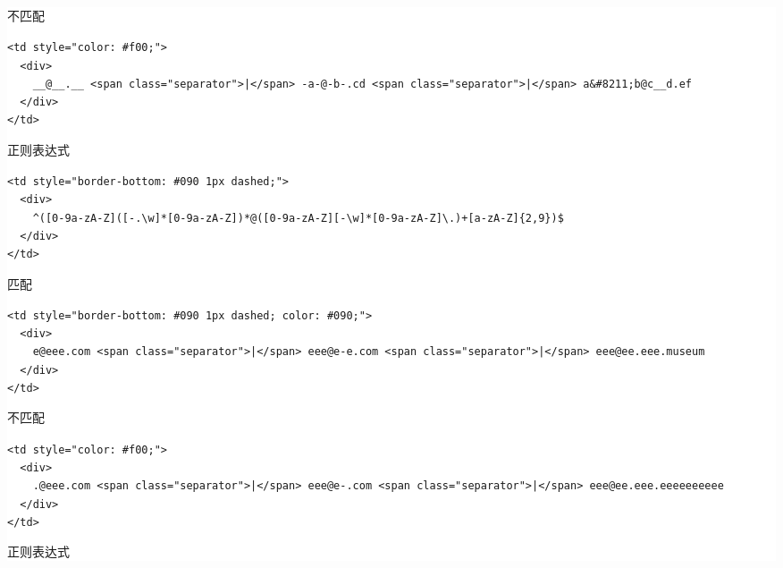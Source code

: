   <tr>
    <th style="border-right: #090 1px dashed;" scope="row">
      不匹配
    </th>
    
    <td style="color: #f00;">
      <div>
        __@__.__ <span class="separator">|</span> -a-@-b-.cd <span class="separator">|</span> a&#8211;b@c__d.ef
      </div>
    </td>
  </tr>
  
  <tr style="background-color: #edffd6;">
    <th style="border-bottom: #090 1px dashed; border-right: #090 1px dashed;" scope="row">
      正则表达式
    </th>
    
    <td style="border-bottom: #090 1px dashed;">
      <div>
        ^([0-9a-zA-Z]([-.\w]*[0-9a-zA-Z])*@([0-9a-zA-Z][-\w]*[0-9a-zA-Z]\.)+[a-zA-Z]{2,9})$
      </div>
    </td>
  </tr>
  
  <tr>
    <th style="border-bottom: #090 1px dashed; border-right: #090 1px dashed;" scope="row">
      匹配
    </th>
    
    <td style="border-bottom: #090 1px dashed; color: #090;">
      <div>
        e@eee.com <span class="separator">|</span> eee@e-e.com <span class="separator">|</span> eee@ee.eee.museum
      </div>
    </td>
  </tr>
  
  <tr>
    <th style="border-right: #090 1px dashed;" scope="row">
      不匹配
    </th>
    
    <td style="color: #f00;">
      <div>
        .@eee.com <span class="separator">|</span> eee@e-.com <span class="separator">|</span> eee@ee.eee.eeeeeeeeee
      </div>
    </td>
  </tr>
  
  <tr style="background-color: #edffd6;">
    <th style="border-bottom: #090 1px dashed; border-right: #090 1px dashed;" scope="row">
      正则表达式
    </th>
    

 [1]: http://lazynight.me
 [2]: http://lazynight.me/1521.html